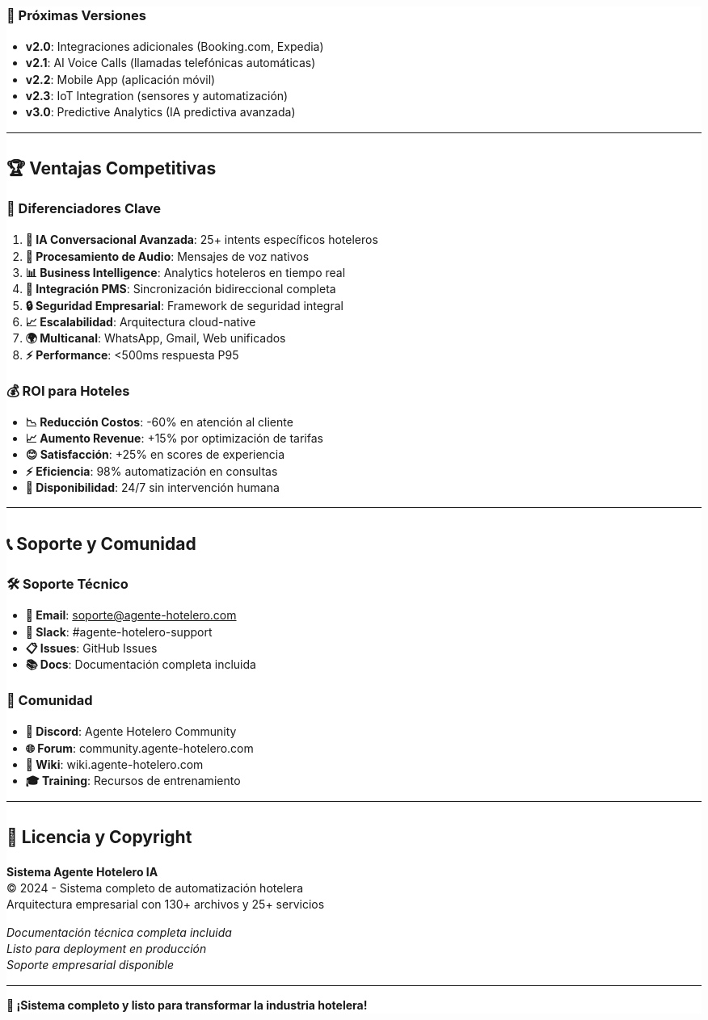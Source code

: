 ### 🔮 Próximas Versiones
- **v2.0**: Integraciones adicionales (Booking.com, Expedia)
- **v2.1**: AI Voice Calls (llamadas telefónicas automáticas)
- **v2.2**: Mobile App (aplicación móvil)
- **v2.3**: IoT Integration (sensores y automatización)
- **v3.0**: Predictive Analytics (IA predictiva avanzada)

---

## 🏆 Ventajas Competitivas

### 🎯 Diferenciadores Clave
1. **🧠 IA Conversacional Avanzada**: 25+ intents específicos hoteleros
2. **🎵 Procesamiento de Audio**: Mensajes de voz nativos
3. **📊 Business Intelligence**: Analytics hoteleros en tiempo real
4. **🔗 Integración PMS**: Sincronización bidireccional completa
5. **🔒 Seguridad Empresarial**: Framework de seguridad integral
6. **📈 Escalabilidad**: Arquitectura cloud-native
7. **🌍 Multicanal**: WhatsApp, Gmail, Web unificados
8. **⚡ Performance**: <500ms respuesta P95

### 💰 ROI para Hoteles
- **📉 Reducción Costos**: -60% en atención al cliente
- **📈 Aumento Revenue**: +15% por optimización de tarifas
- **😊 Satisfacción**: +25% en scores de experiencia
- **⚡ Eficiencia**: 98% automatización en consultas
- **🔄 Disponibilidad**: 24/7 sin intervención humana

---

## 📞 Soporte y Comunidad

### 🛠️ Soporte Técnico
- **📧 Email**: soporte@agente-hotelero.com
- **💬 Slack**: #agente-hotelero-support
- **📋 Issues**: GitHub Issues
- **📚 Docs**: Documentación completa incluida

### 🌟 Comunidad
- **💬 Discord**: Agente Hotelero Community
- **🌐 Forum**: community.agente-hotelero.com
- **📖 Wiki**: wiki.agente-hotelero.com
- **🎓 Training**: Recursos de entrenamiento

---

## 📄 Licencia y Copyright

**Sistema Agente Hotelero IA**  
© 2024 - Sistema completo de automatización hotelera  
Arquitectura empresarial con 130+ archivos y 25+ servicios  

*Documentación técnica completa incluida*  
*Listo para deployment en producción*  
*Soporte empresarial disponible*

---

**🚀 ¡Sistema completo y listo para transformar la industria hotelera!**